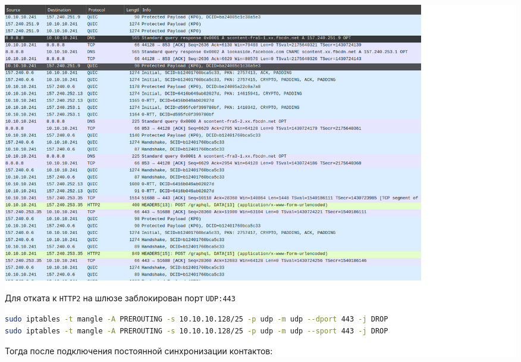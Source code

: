 <img src="shots/apks/faceb_traffic.png" width="700">

Для отката к `HTTP2` на шлюзе заблокирован порт `UDP:443`

```bash
sudo iptables -t mangle -A PREROUTING -s 10.10.10.128/25 -p udp -m udp --dport 443 -j DROP
sudo iptables -t mangle -A PREROUTING -s 10.10.10.128/25 -p udp -m udp --sport 443 -j DROP
```

Тогда после подключения постоянной синхронизации контактов:
